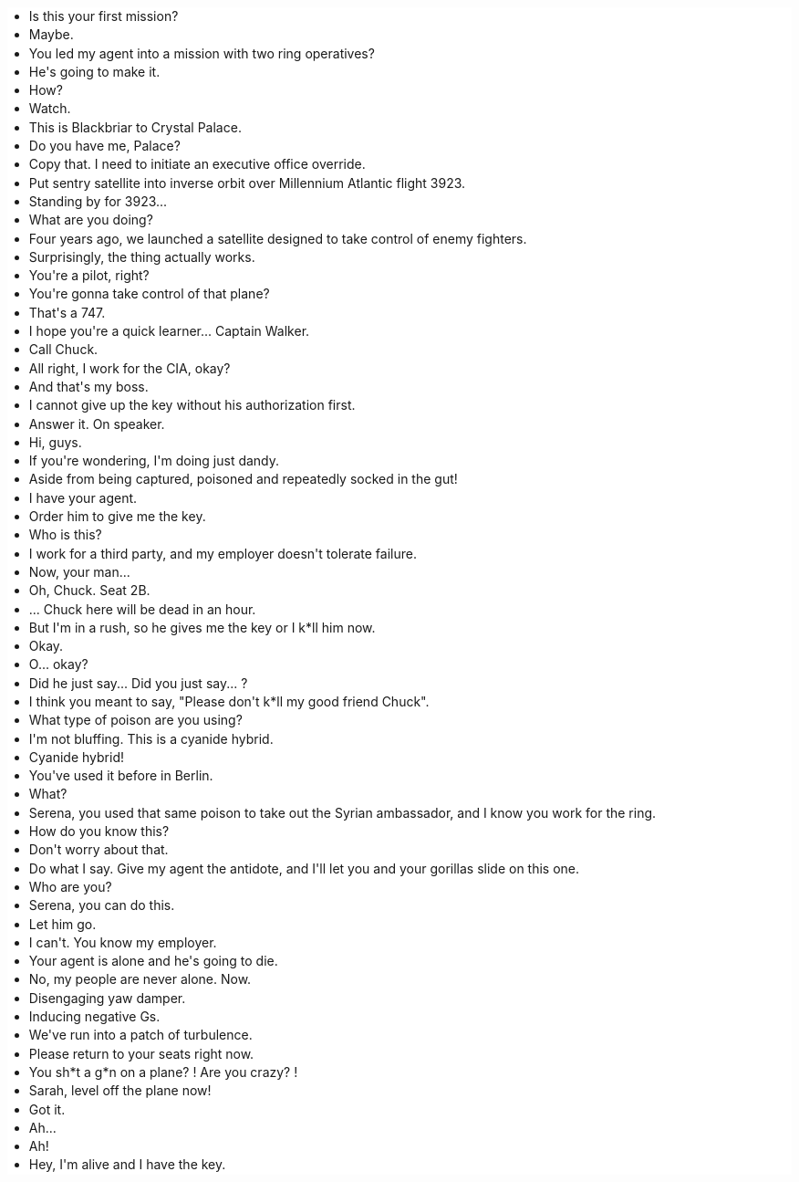- Is this your first mission?
- Maybe.
- You led my agent into a mission with two ring operatives?
- He's going to make it.
- How?
- Watch.
- This is Blackbriar to Crystal Palace.
- Do you have me, Palace?
- Copy that. I need to initiate an executive office override.
- Put sentry satellite into inverse orbit over Millennium Atlantic flight 3923.
- Standing by for 3923...
- What are you doing?
- Four years ago, we launched a satellite designed to take control of enemy fighters.
- Surprisingly, the thing actually works.
- You're a pilot, right?
- You're gonna take control of that plane?
- That's a 747.
- I hope you're a quick learner... Captain Walker.
- Call Chuck.
- All right, I work for the CIA, okay?
- And that's my boss.
- I cannot give up the key without his authorization first.
- Answer it. On speaker.
- Hi, guys.
- If you're wondering, I'm doing just dandy.
- Aside from being captured, poisoned and repeatedly socked in the gut!
- I have your agent.
- Order him to give me the key.
- Who is this?
- I work for a third party, and my employer doesn't tolerate failure.
- Now, your man...
- Oh, Chuck. Seat 2B.
- ... Chuck here will be dead in an hour.
- But I'm in a rush, so he gives me the key or I k\*ll him now.
- Okay.
- O... okay?
- Did he just say... Did you just say... ?
- I think you meant to say, "Please don't k\*ll my good friend Chuck".
- What type of poison are you using?
- I'm not bluffing. This is a cyanide hybrid.
- Cyanide hybrid!
- You've used it before in Berlin.
- What?
- Serena, you used that same poison to take out the Syrian ambassador, and I know you work for the ring.
- How do you know this?
- Don't worry about that.
- Do what I say. Give my agent the antidote, and I'll let you and your gorillas slide on this one.
- Who are you?
- Serena, you can do this.
- Let him go.
- I can't. You know my employer.
- Your agent is alone and he's going to die.
- No, my people are never alone. Now.
- Disengaging yaw damper.
- Inducing negative Gs.
- We've run into a patch of turbulence.
- Please return to your seats right now.
- You sh\*t a g\*n on a plane? ! Are you crazy? !
- Sarah, level off the plane now!
- Got it.
- Ah...
- Ah!
- Hey, I'm alive and I have the key.